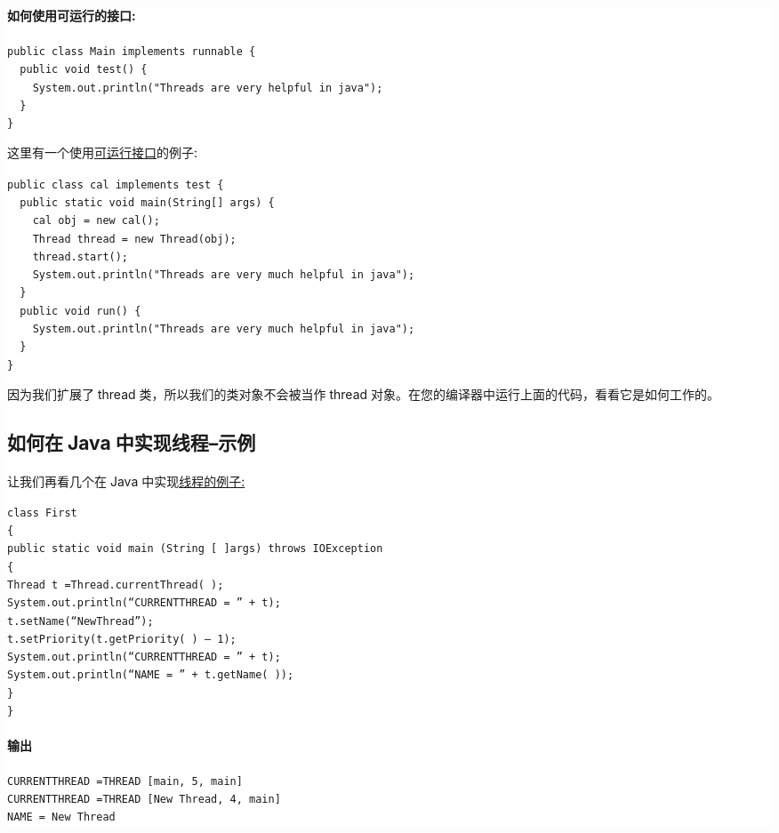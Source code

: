 #### 如何使用可运行的接口:

```
public class Main implements runnable {
  public void test() {
    System.out.println("Threads are very helpful in java");
  }
}
```

这里有一个使用[可运行接口](https://docs.oracle.com/javase/7/docs/api/java/lang/Runnable.html)的例子:

```
public class cal implements test {
  public static void main(String[] args) {
    cal obj = new cal();
    Thread thread = new Thread(obj);
    thread.start();
    System.out.println("Threads are very much helpful in java");
  }
  public void run() {
    System.out.println("Threads are very much helpful in java");
  }
} 
```

因为我们扩展了 thread 类，所以我们的类对象不会被当作 thread 对象。在您的编译器中运行上面的代码，看看它是如何工作的。

## 如何在 Java 中实现线程–示例

让我们再看几个在 Java 中实现[线程的例子:](https://www.scaler.com/topics/thread-in-java/)

```
class First
{
public static void main (String [ ]args) throws IOException
{
Thread t =Thread.currentThread( );
System.out.println(“CURRENTTHREAD = ” + t);
t.setName(“NewThread”);
t.setPriority(t.getPriority( ) – 1);
System.out.println(“CURRENTTHREAD = ” + t);
System.out.println(“NAME = ” + t.getName( ));
}
} 
```

#### 输出

```
CURRENTTHREAD =THREAD [main, 5, main]
CURRENTTHREAD =THREAD [New Thread, 4, main]
NAME = New Thread 
```
